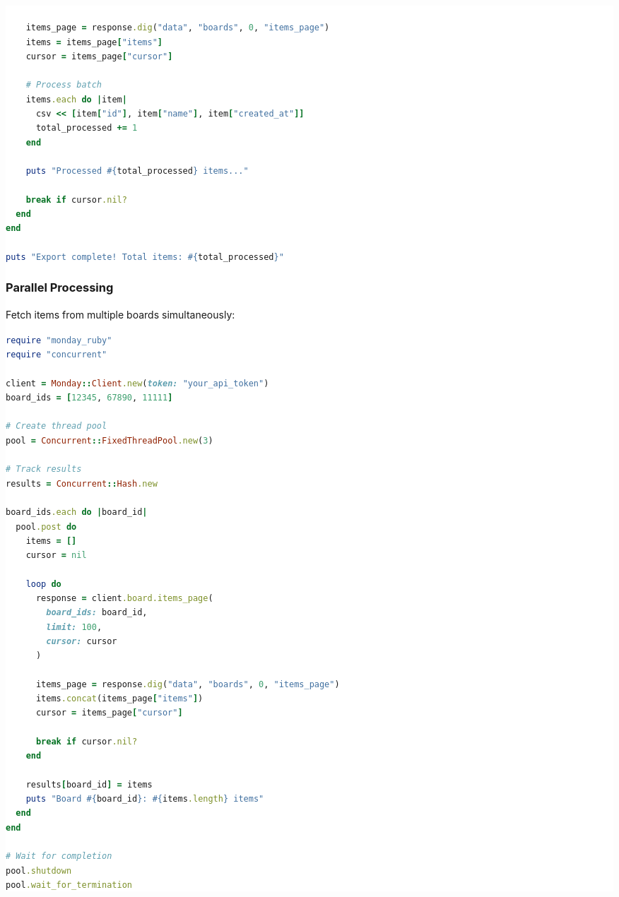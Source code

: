 ```ruby

    items_page = response.dig("data", "boards", 0, "items_page")
    items = items_page["items"]
    cursor = items_page["cursor"]

    # Process batch
    items.each do |item|
      csv << [item["id"], item["name"], item["created_at"]]
      total_processed += 1
    end

    puts "Processed #{total_processed} items..."

    break if cursor.nil?
  end
end

puts "Export complete! Total items: #{total_processed}"
```

### Parallel Processing

Fetch items from multiple boards simultaneously:

```ruby
require "monday_ruby"
require "concurrent"

client = Monday::Client.new(token: "your_api_token")
board_ids = [12345, 67890, 11111]

# Create thread pool
pool = Concurrent::FixedThreadPool.new(3)

# Track results
results = Concurrent::Hash.new

board_ids.each do |board_id|
  pool.post do
    items = []
    cursor = nil

    loop do
      response = client.board.items_page(
        board_ids: board_id,
        limit: 100,
        cursor: cursor
      )

      items_page = response.dig("data", "boards", 0, "items_page")
      items.concat(items_page["items"])
      cursor = items_page["cursor"]

      break if cursor.nil?
    end

    results[board_id] = items
    puts "Board #{board_id}: #{items.length} items"
  end
end

# Wait for completion
pool.shutdown
pool.wait_for_termination
```